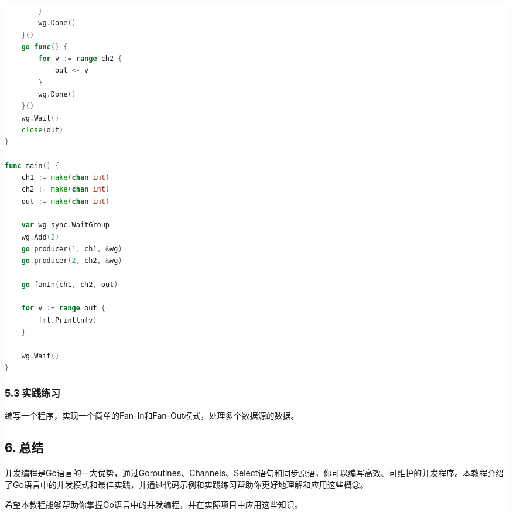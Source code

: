 ```go
        }
        wg.Done()
    }()
    go func() {
        for v := range ch2 {
            out <- v
        }
        wg.Done()
    }()
    wg.Wait()
    close(out)
}

func main() {
    ch1 := make(chan int)
    ch2 := make(chan int)
    out := make(chan int)

    var wg sync.WaitGroup
    wg.Add(2)
    go producer(1, ch1, &wg)
    go producer(2, ch2, &wg)

    go fanIn(ch1, ch2, out)

    for v := range out {
        fmt.Println(v)
    }

    wg.Wait()
}
```

### 5.3 实践练习

编写一个程序，实现一个简单的Fan-In和Fan-Out模式，处理多个数据源的数据。

## 6. 总结

并发编程是Go语言的一大优势，通过Goroutines、Channels、Select语句和同步原语，你可以编写高效、可维护的并发程序。本教程介绍了Go语言中的并发模式和最佳实践，并通过代码示例和实践练习帮助你更好地理解和应用这些概念。

希望本教程能够帮助你掌握Go语言中的并发编程，并在实际项目中应用这些知识。